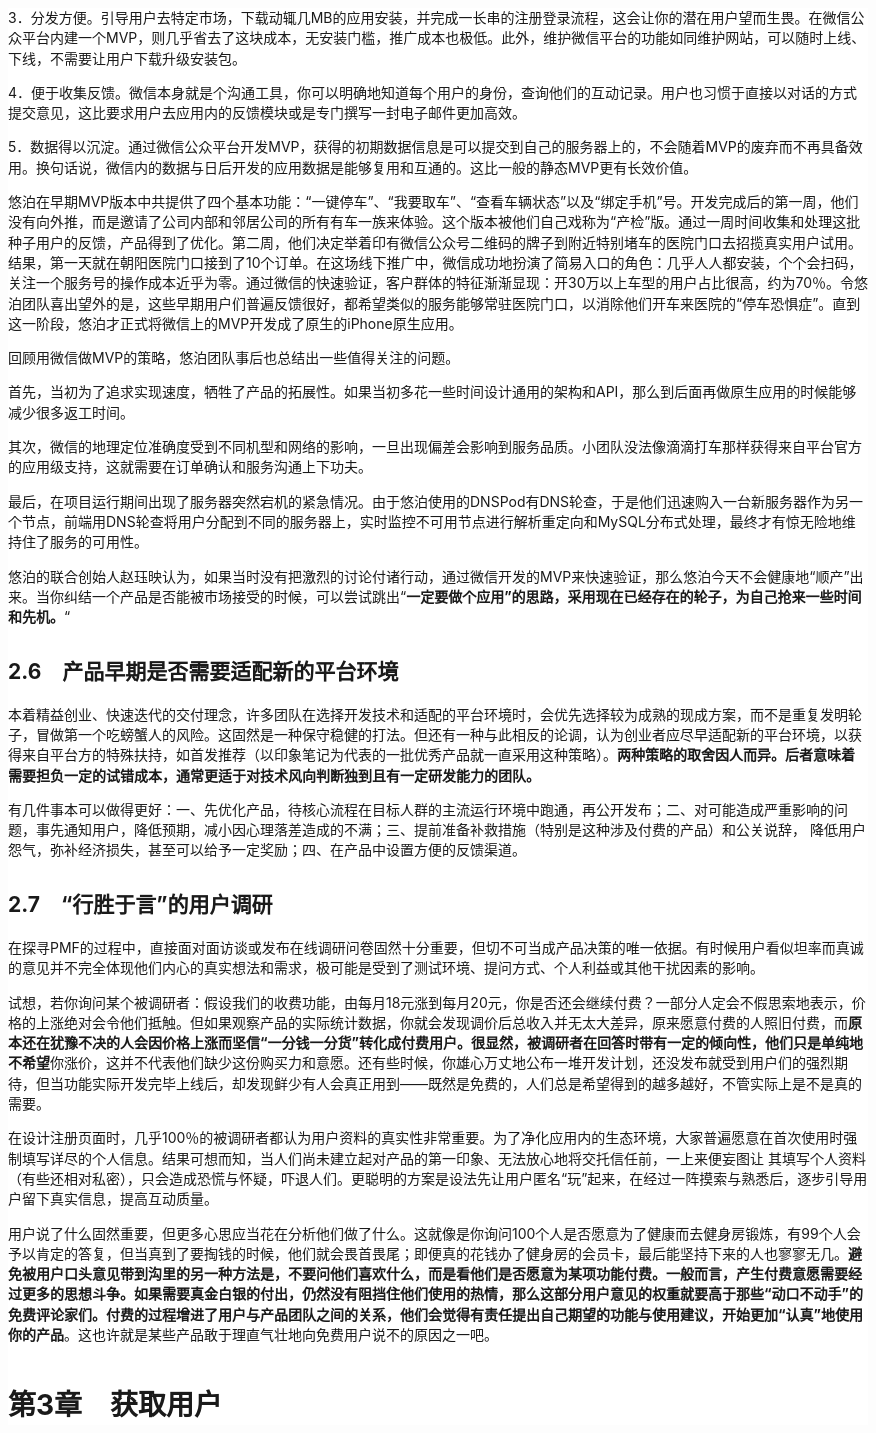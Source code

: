3．分发方便。引导用户去特定市场，下载动辄几MB的应用安装，并完成一长串的注册登录流程，这会让你的潜在用户望而生畏。在微信公众平台内建一个MVP，则几乎省去了这块成本，无安装门槛，推广成本也极低。此外，维护微信平台的功能如同维护网站，可以随时上线、下线，不需要让用户下载升级安装包。

4．便于收集反馈。微信本身就是个沟通工具，你可以明确地知道每个用户的身份，查询他们的互动记录。用户也习惯于直接以对话的方式提交意见，这比要求用户去应用内的反馈模块或是专门撰写一封电子邮件更加高效。

5．数据得以沉淀。通过微信公众平台开发MVP，获得的初期数据信息是可以提交到自己的服务器上的，不会随着MVP的废弃而不再具备效用。换句话说，微信内的数据与日后开发的应用数据是能够复用和互通的。这比一般的静态MVP更有长效价值。

悠泊在早期MVP版本中共提供了四个基本功能：“一键停车”、“我要取车”、“查看车辆状态”以及“绑定手机”号。开发完成后的第一周，他们没有向外推，而是邀请了公司内部和邻居公司的所有有车一族来体验。这个版本被他们自己戏称为“产检”版。通过一周时间收集和处理这批种子用户的反馈，产品得到了优化。第二周，他们决定举着印有微信公众号二维码的牌子到附近特别堵车的医院门口去招揽真实用户试用。结果，第一天就在朝阳医院门口接到了10个订单。在这场线下推广中，微信成功地扮演了简易入口的角色：几乎人人都安装，个个会扫码，关注一个服务号的操作成本近乎为零。通过微信的快速验证，客户群体的特征渐渐显现：开30万以上车型的用户占比很高，约为70％。令悠泊团队喜出望外的是，这些早期用户们普遍反馈很好，都希望类似的服务能够常驻医院门口，以消除他们开车来医院的“停车恐惧症”。直到这一阶段，悠泊才正式将微信上的MVP开发成了原生的iPhone原生应用。

回顾用微信做MVP的策略，悠泊团队事后也总结出一些值得关注的问题。

首先，当初为了追求实现速度，牺牲了产品的拓展性。如果当初多花一些时间设计通用的架构和API，那么到后面再做原生应用的时候能够减少很多返工时间。

其次，微信的地理定位准确度受到不同机型和网络的影响，一旦出现偏差会影响到服务品质。小团队没法像滴滴打车那样获得来自平台官方的应用级支持，这就需要在订单确认和服务沟通上下功夫。

最后，在项目运行期间出现了服务器突然宕机的紧急情况。由于悠泊使用的DNSPod有DNS轮查，于是他们迅速购入一台新服务器作为另一个节点，前端用DNS轮查将用户分配到不同的服务器上，实时监控不可用节点进行解析重定向和MySQL分布式处理，最终才有惊无险地维持住了服务的可用性。

悠泊的联合创始人赵珏映认为，如果当时没有把激烈的讨论付诸行动，通过微信开发的MVP来快速验证，那么悠泊今天不会健康地“顺产”出来。当你纠结一个产品是否能被市场接受的时候，可以尝试跳出“**一定要做个应用”的思路，采用现在已经存在的轮子，为自己抢来一些时间和先机。**“

## 2.6　产品早期是否需要适配新的平台环境

本着精益创业、快速迭代的交付理念，许多团队在选择开发技术和适配的平台环境时，会优先选择较为成熟的现成方案，而不是重复发明轮子，冒做第一个吃螃蟹人的风险。这固然是一种保守稳健的打法。但还有一种与此相反的论调，认为创业者应尽早适配新的平台环境，以获得来自平台方的特殊扶持，如首发推荐（以印象笔记为代表的一批优秀产品就一直采用这种策略）。**两种策略的取舍因人而异。后者意味着需要担负一定的试错成本，通常更适于对技术风向判断独到且有一定研发能力的团队。**

有几件事本可以做得更好：一、先优化产品，待核心流程在目标人群的主流运行环境中跑通，再公开发布；二、对可能造成严重影响的问题，事先通知用户，降低预期，减小因心理落差造成的不满；三、提前准备补救措施（特别是这种涉及付费的产品）和公关说辞，
降低用户怨气，弥补经济损失，甚至可以给予一定奖励；四、在产品中设置方便的反馈渠道。

## 2.7　“行胜于言”的用户调研

在探寻PMF的过程中，直接面对面访谈或发布在线调研问卷固然十分重要，但切不可当成产品决策的唯一依据。有时候用户看似坦率而真诚的意见并不完全体现他们内心的真实想法和需求，极可能是受到了测试环境、提问方式、个人利益或其他干扰因素的影响。

试想，若你询问某个被调研者：假设我们的收费功能，由每月18元涨到每月20元，你是否还会继续付费？一部分人定会不假思索地表示，价格的上涨绝对会令他们抵触。但如果观察产品的实际统计数据，你就会发现调价后总收入并无太大差异，原来愿意付费的人照旧付费，而**原本还在犹豫不决的人会因价格上涨而坚信“一分钱一分货”转化成付费用户。很显然，被调研者在回答时带有一定的倾向性，他们只是单纯地不希望**你涨价，这并不代表他们缺少这份购买力和意愿。还有些时候，你雄心万丈地公布一堆开发计划，还没发布就受到用户们的强烈期待，但当功能实际开发完毕上线后，却发现鲜少有人会真正用到——既然是免费的，人们总是希望得到的越多越好，不管实际上是不是真的需要。

在设计注册页面时，几乎100％的被调研者都认为用户资料的真实性非常重要。为了净化应用内的生态环境，大家普遍愿意在首次使用时强制填写详尽的个人信息。结果可想而知，当人们尚未建立起对产品的第一印象、无法放心地将交托信任前，一上来便妄图让
其填写个人资料（有些还相对私密），只会造成恐慌与怀疑，吓退人们。更聪明的方案是设法先让用户匿名“玩”起来，在经过一阵摸索与熟悉后，逐步引导用户留下真实信息，提高互动质量。

用户说了什么固然重要，但更多心思应当花在分析他们做了什么。这就像是你询问100个人是否愿意为了健康而去健身房锻炼，有99个人会予以肯定的答复，但当真到了要掏钱的时候，他们就会畏首畏尾；即便真的花钱办了健身房的会员卡，最后能坚持下来的人也寥寥无几。**避免被用户口头意见带到沟里的另一种方法是，不要问他们喜欢什么，而是看他们是否愿意为某项功能付费。一般而言，产生付费意愿需要经过更多的思想斗争。如果需要真金白银的付出，仍然没有阻挡住他们使用的热情，那么这部分用户意见的权重就要高于那些“动口不动手”的免费评论家们。付费的过程增进了用户与产品团队之间的关系，他们会觉得有责任提出自己期望的功能与使用建议，开始更加“认真”地使用你的产品**。这也许就是某些产品敢于理直气壮地向免费用户说不的原因之一吧。

# 第3章　获取用户
